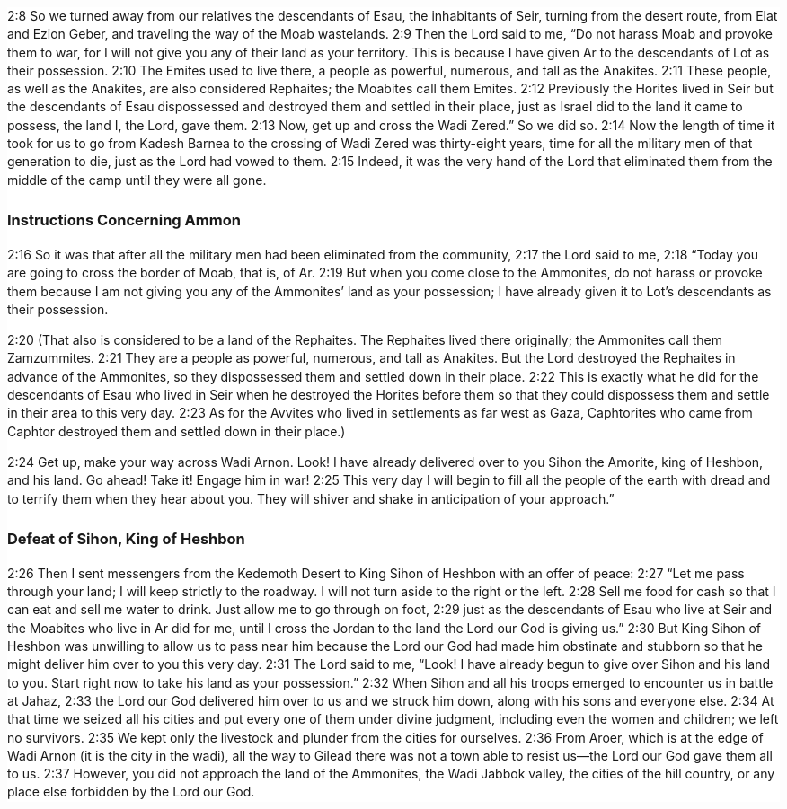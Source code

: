 <a name="2:8">2:8</a> So we turned away from our relatives the descendants of Esau, the inhabitants of Seir, turning from the desert route, from Elat and Ezion Geber, and traveling the way of the Moab wastelands. <a name="2:9">2:9</a> Then the Lord said to me, “Do not harass Moab and provoke them to war, for I will not give you any of their land as your territory. This is because I have given Ar to the descendants of Lot as their possession. <a name="2:10">2:10</a> The Emites used to live there, a people as powerful, numerous, and tall as the Anakites. <a name="2:11">2:11</a> These people, as well as the Anakites, are also considered Rephaites; the Moabites call them Emites. <a name="2:12">2:12</a> Previously the Horites lived in Seir but the descendants of Esau dispossessed and destroyed them and settled in their place, just as Israel did to the land it came to possess, the land I, the Lord, gave them. <a name="2:13">2:13</a> Now, get up and cross the Wadi Zered.” So we did so. <a name="2:14">2:14</a> Now the length of time it took for us to go from Kadesh Barnea to the crossing of Wadi Zered was thirty-eight years, time for all the military men of that generation to die, just as the Lord had vowed to them. <a name="2:15">2:15</a> Indeed, it was the very hand of the Lord that eliminated them from the middle of the camp until they were all gone.

### Instructions Concerning Ammon

<a name="2:16">2:16</a> So it was that after all the military men had been eliminated from the community, <a name="2:17">2:17</a> the Lord said to me, <a name="2:18">2:18</a> “Today you are going to cross the border of Moab, that is, of Ar. <a name="2:19">2:19</a> But when you come close to the Ammonites, do not harass or provoke them because I am not giving you any of the Ammonites’ land as your possession; I have already given it to Lot’s descendants as their possession.

<a name="2:20">2:20</a> (That also is considered to be a land of the Rephaites. The Rephaites lived there originally; the Ammonites call them Zamzummites. <a name="2:21">2:21</a> They are a people as powerful, numerous, and tall as Anakites. But the Lord destroyed the Rephaites in advance of the Ammonites, so they dispossessed them and settled down in their place. <a name="2:22">2:22</a> This is exactly what he did for the descendants of Esau who lived in Seir when he destroyed the Horites before them so that they could dispossess them and settle in their area to this very day. <a name="2:23">2:23</a> As for the Avvites who lived in settlements as far west as Gaza, Caphtorites who came from Caphtor destroyed them and settled down in their place.)

<a name="2:24">2:24</a> Get up, make your way across Wadi Arnon. Look! I have already delivered over to you Sihon the Amorite, king of Heshbon, and his land. Go ahead! Take it! Engage him in war! <a name="2:25">2:25</a> This very day I will begin to fill all the people of the earth with dread and to terrify them when they hear about you. They will shiver and shake in anticipation of your approach.”

### Defeat of Sihon, King of Heshbon

<a name="2:26">2:26</a> Then I sent messengers from the Kedemoth Desert to King Sihon of Heshbon with an offer of peace: <a name="2:27">2:27</a> “Let me pass through your land; I will keep strictly to the roadway. I will not turn aside to the right or the left. <a name="2:28">2:28</a> Sell me food for cash so that I can eat and sell me water to drink. Just allow me to go through on foot, <a name="2:29">2:29</a> just as the descendants of Esau who live at Seir and the Moabites who live in Ar did for me, until I cross the Jordan to the land the Lord our God is giving us.” <a name="2:30">2:30</a> But King Sihon of Heshbon was unwilling to allow us to pass near him because the Lord our God had made him obstinate and stubborn so that he might deliver him over to you this very day. <a name="2:31">2:31</a> The Lord said to me, “Look! I have already begun to give over Sihon and his land to you. Start right now to take his land as your possession.” <a name="2:32">2:32</a> When Sihon and all his troops emerged to encounter us in battle at Jahaz, <a name="2:33">2:33</a> the Lord our God delivered him over to us and we struck him down, along with his sons and everyone else. <a name="2:34">2:34</a> At that time we seized all his cities and put every one of them under divine judgment, including even the women and children; we left no survivors. <a name="2:35">2:35</a> We kept only the livestock and plunder from the cities for ourselves. <a name="2:36">2:36</a> From Aroer, which is at the edge of Wadi Arnon (it is the city in the wadi), all the way to Gilead there was not a town able to resist us—the Lord our God gave them all to us. <a name="2:37">2:37</a> However, you did not approach the land of the Ammonites, the Wadi Jabbok valley, the cities of the hill country, or any place else forbidden by the Lord our God.
